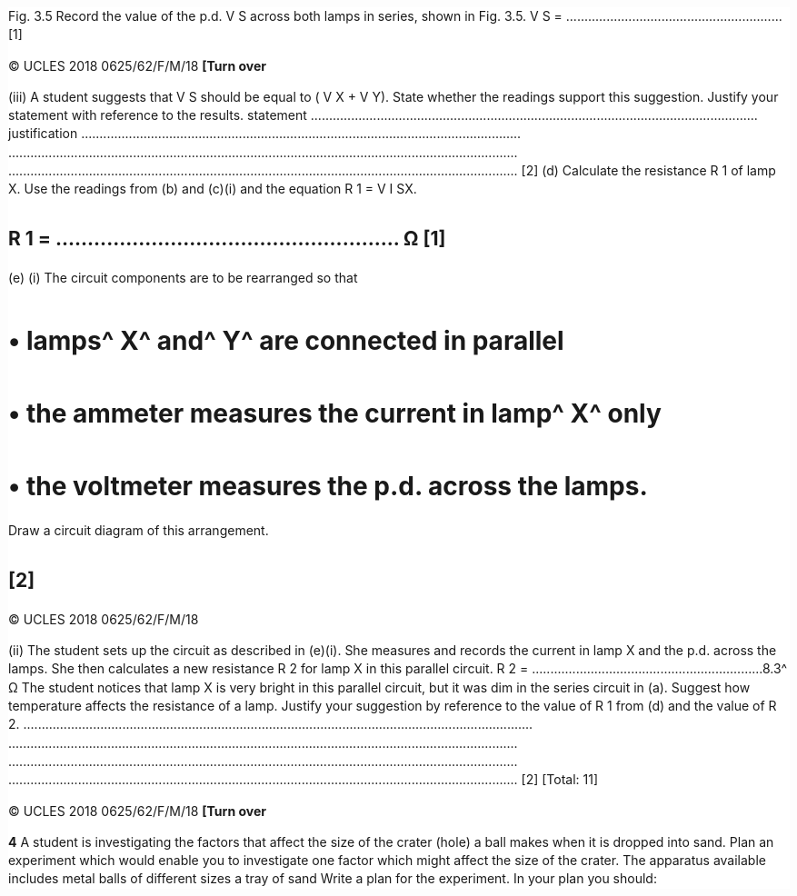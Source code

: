  Fig. 3.5 Record the value of the p.d. V S across both lamps in series, shown in Fig. 3.5. V S = ...........................................................[1] 


© UCLES 2018 0625/62/F/M/18 **[Turn over** 

 (iii) A student suggests that V S should be equal to ( V X + V Y). State whether the readings support this suggestion. Justify your statement with reference to the results. statement .......................................................................................................................... justification ........................................................................................................................ ........................................................................................................................................... ........................................................................................................................................... [2] (d) Calculate the resistance R 1 of lamp X. Use the readings from (b) and (c)(i) and the equation R 1 = V I SX. 

## R 1 = ...................................................... Ω [1] 

 (e) (i) The circuit components are to be rearranged so that 

# • lamps^ X^ and^ Y^ are connected in parallel 

# • the ammeter measures the current in lamp^ X^ only 

# • the voltmeter measures the p.d. across the lamps. 

 Draw a circuit diagram of this arrangement. 

## [2] 


© UCLES 2018 0625/62/F/M/18 

 (ii) The student sets up the circuit as described in (e)(i). She measures and records the current in lamp X and the p.d. across the lamps. She then calculates a new resistance R 2 for lamp X in this parallel circuit. R 2 = ...............................................................8.3^ Ω The student notices that lamp X is very bright in this parallel circuit, but it was dim in the series circuit in (a). Suggest how temperature affects the resistance of a lamp. Justify your suggestion by reference to the value of R 1 from (d) and the value of R 2. ........................................................................................................................................... ........................................................................................................................................... ........................................................................................................................................... ........................................................................................................................................... [2] [Total: 11] 


© UCLES 2018 0625/62/F/M/18 **[Turn over** 

**4** A student is investigating the factors that affect the size of the crater (hole) a ball makes when it is dropped into sand. Plan an experiment which would enable you to investigate one factor which might affect the size of the crater. The apparatus available includes metal balls of different sizes a tray of sand Write a plan for the experiment. In your plan you should: 
